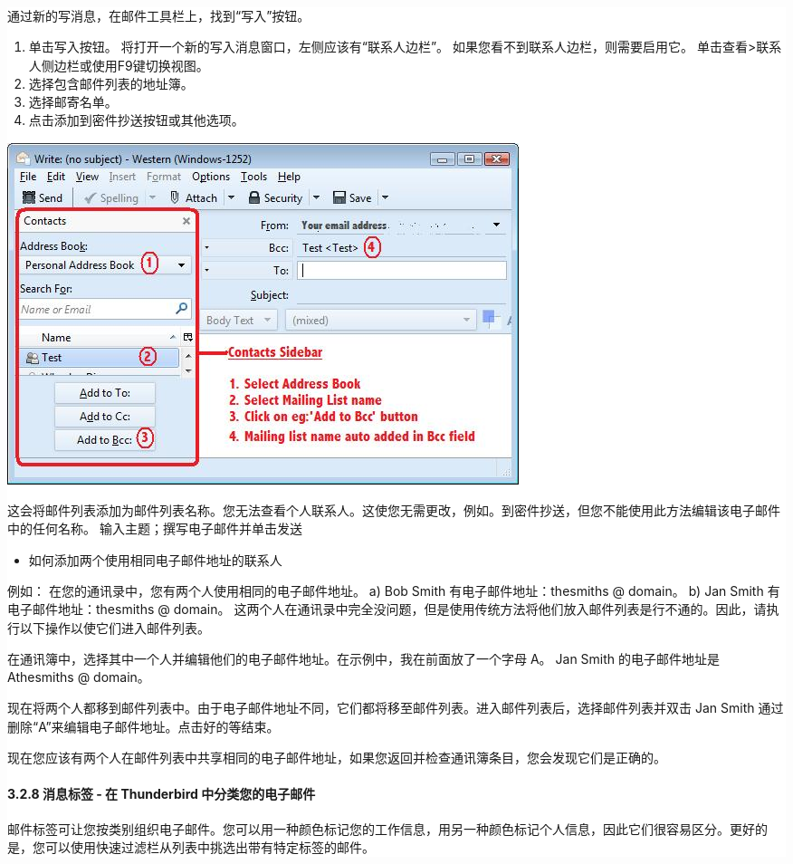 通过新的写消息，在邮件工具栏上，找到“写入”按钮。

1. 单击写入按钮。
    将打开一个新的写入消息窗口，左侧应该有“联系人边栏”。
    如果您看不到联系人边栏，则需要启用它。
        单击查看>联系人侧边栏或使用F9键切换视图。
2. 选择包含邮件列表的地址簿。
3. 选择邮寄名单。
4. 点击添加到密件抄送按钮或其他选项。

![figure_69](./images/figure_69.png)

这会将邮件列表添加为邮件列表名称。您无法查看个人联系人。这使您无需更改，例如。到密件抄送，但您不能使用此方法编辑该电子邮件中的任何名称。
输入主题；撰写电子邮件并单击发送

- 如何添加两个使用相同电子邮件地址的联系人

例如：
在您的通讯录中，您有两个人使用相同的电子邮件地址。
a) Bob Smith 有电子邮件地址：thesmiths @ domain。
b) Jan Smith 有电子邮件地址：thesmiths @ domain。
这两个人在通讯录中完全没问题，但是使用传统方法将他们放入邮件列表是行不通的。因此，请执行以下操作以使它们进入邮件列表。

在通讯簿中，选择其中一个人并编辑他们的电子邮件地址。在示例中，我在前面放了一个字母 A。
Jan Smith 的电子邮件地址是 Athesmiths @ domain。

现在将两个人都移到邮件列表中。由于电子邮件地址不同，它们都将移至邮件列表。进入邮件列表后，选择邮件列表并双击 Jan Smith 通过删除“A”来编辑电子邮件地址。点击好的等结束。

现在您应该有两个人在邮件列表中共享相同的电子邮件地址，如果您返回并检查通讯簿条目，您会发现它们是正确的。

#### 3.2.8 消息标签 - 在 Thunderbird 中分类您的电子邮件

邮件标签可让您按类别组织电子邮件。您可以用一种颜色标记您的工作信息，用另一种颜色标记个人信息，因此它们很容易区分。更好的是，您可以使用快速过滤栏从列表中挑选出带有特定标签的邮件。
